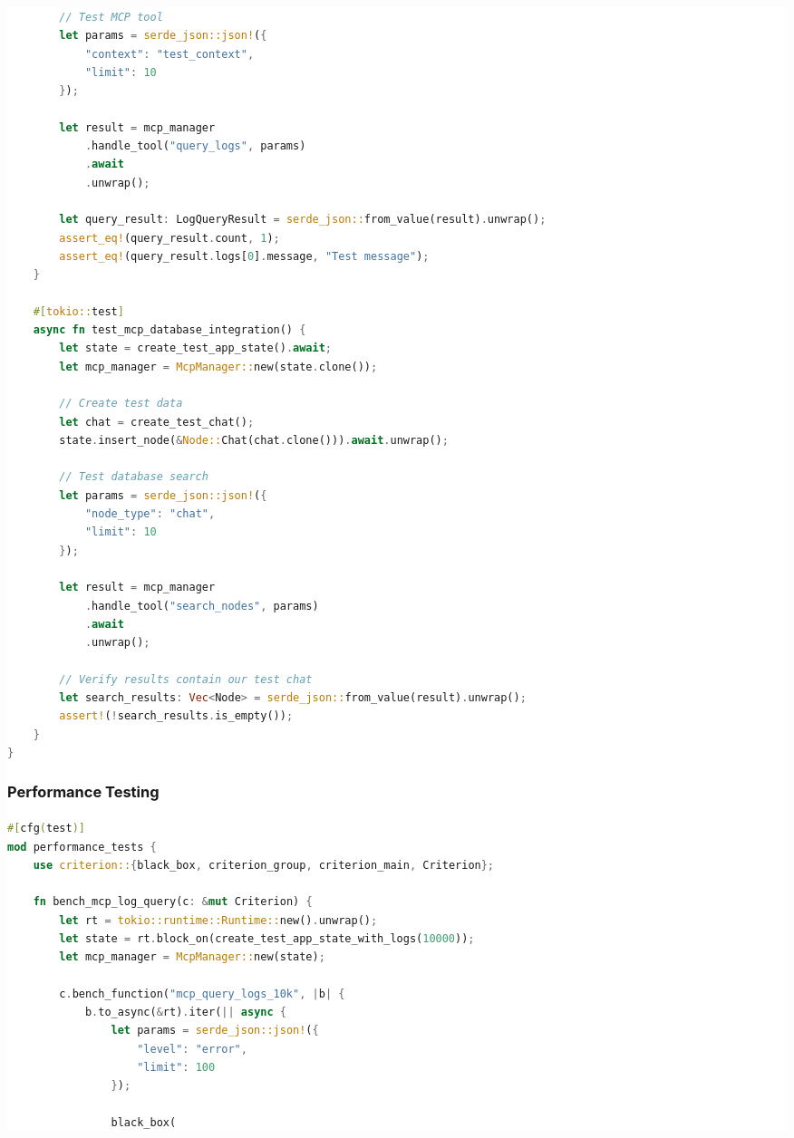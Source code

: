 ```rust
        // Test MCP tool
        let params = serde_json::json!({
            "context": "test_context",
            "limit": 10
        });
        
        let result = mcp_manager
            .handle_tool("query_logs", params)
            .await
            .unwrap();
        
        let query_result: LogQueryResult = serde_json::from_value(result).unwrap();
        assert_eq!(query_result.count, 1);
        assert_eq!(query_result.logs[0].message, "Test message");
    }
    
    #[tokio::test]
    async fn test_mcp_database_integration() {
        let state = create_test_app_state().await;
        let mcp_manager = McpManager::new(state.clone());
        
        // Create test data
        let chat = create_test_chat();
        state.insert_node(&Node::Chat(chat.clone())).await.unwrap();
        
        // Test database search
        let params = serde_json::json!({
            "node_type": "chat",
            "limit": 10
        });
        
        let result = mcp_manager
            .handle_tool("search_nodes", params)
            .await
            .unwrap();
        
        // Verify results contain our test chat
        let search_results: Vec<Node> = serde_json::from_value(result).unwrap();
        assert!(!search_results.is_empty());
    }
}
```

### Performance Testing

```rust
#[cfg(test)]
mod performance_tests {
    use criterion::{black_box, criterion_group, criterion_main, Criterion};
    
    fn bench_mcp_log_query(c: &mut Criterion) {
        let rt = tokio::runtime::Runtime::new().unwrap();
        let state = rt.block_on(create_test_app_state_with_logs(10000));
        let mcp_manager = McpManager::new(state);
        
        c.bench_function("mcp_query_logs_10k", |b| {
            b.to_async(&rt).iter(|| async {
                let params = serde_json::json!({
                    "level": "error",
                    "limit": 100
                });
                
                black_box(
```